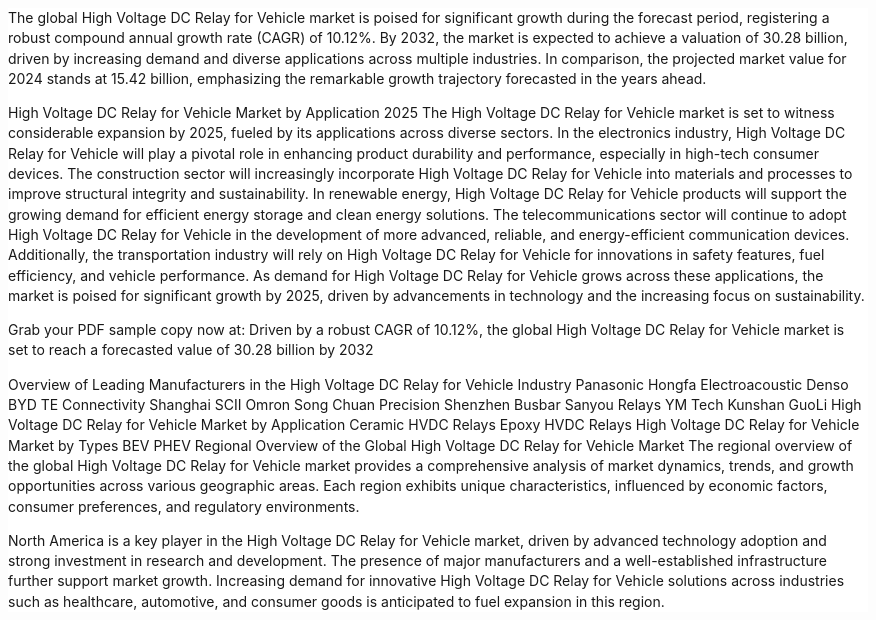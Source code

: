 The global High Voltage DC Relay for Vehicle market is poised for significant growth during the forecast period, registering a robust compound annual growth rate (CAGR) of 10.12%. By 2032, the market is expected to achieve a valuation of 30.28 billion, driven by increasing demand and diverse applications across multiple industries. In comparison, the projected market value for 2024 stands at 15.42 billion, emphasizing the remarkable growth trajectory forecasted in the years ahead. 

High Voltage DC Relay for Vehicle Market by Application 2025
The High Voltage DC Relay for Vehicle market is set to witness considerable expansion by 2025, fueled by its applications across diverse sectors. In the electronics industry, High Voltage DC Relay for Vehicle will play a pivotal role in enhancing product durability and performance, especially in high-tech consumer devices. The construction sector will increasingly incorporate High Voltage DC Relay for Vehicle into materials and processes to improve structural integrity and sustainability. In renewable energy, High Voltage DC Relay for Vehicle products will support the growing demand for efficient energy storage and clean energy solutions. The telecommunications sector will continue to adopt High Voltage DC Relay for Vehicle in the development of more advanced, reliable, and energy-efficient communication devices. Additionally, the transportation industry will rely on High Voltage DC Relay for Vehicle for innovations in safety features, fuel efficiency, and vehicle performance. As demand for High Voltage DC Relay for Vehicle grows across these applications, the market is poised for significant growth by 2025, driven by advancements in technology and the increasing focus on sustainability.

Grab your PDF sample copy now at: Driven by a robust CAGR of 10.12%, the global High Voltage DC Relay for Vehicle market is set to reach a forecasted value of 30.28 billion by 2032

Overview of Leading Manufacturers in the High Voltage DC Relay for Vehicle Industry
Panasonic
Hongfa Electroacoustic
Denso
BYD
TE Connectivity
Shanghai SCII
Omron
Song Chuan Precision
Shenzhen Busbar
Sanyou Relays
YM Tech
Kunshan GuoLi
High Voltage DC Relay for Vehicle Market by Application
Ceramic HVDC Relays
Epoxy HVDC Relays
High Voltage DC Relay for Vehicle Market by Types
BEV
PHEV
Regional Overview of the Global High Voltage DC Relay for Vehicle Market
The regional overview of the global High Voltage DC Relay for Vehicle market provides a comprehensive analysis of market dynamics, trends, and growth opportunities across various geographic areas. Each region exhibits unique characteristics, influenced by economic factors, consumer preferences, and regulatory environments.

North America is a key player in the High Voltage DC Relay for Vehicle market, driven by advanced technology adoption and strong investment in research and development. The presence of major manufacturers and a well-established infrastructure further support market growth. Increasing demand for innovative High Voltage DC Relay for Vehicle solutions across industries such as healthcare, automotive, and consumer goods is anticipated to fuel expansion in this region.
